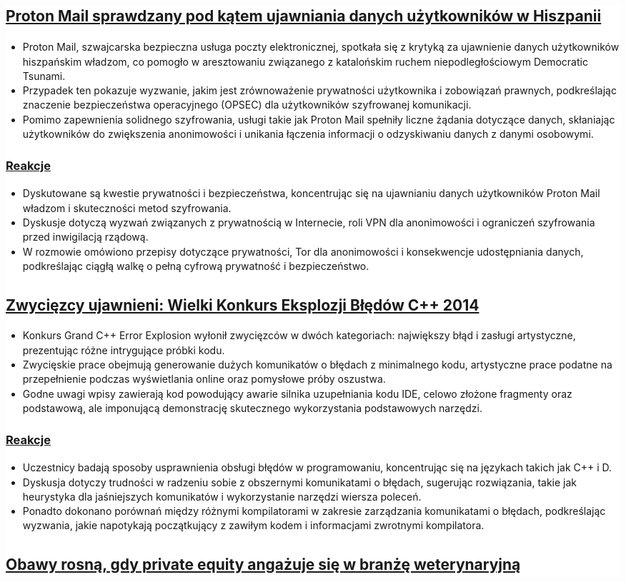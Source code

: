 ## [Proton Mail sprawdzany pod kątem ujawniania danych użytkowników w Hiszpanii](https://restoreprivacy.com/protonmail-discloses-user-data-leading-to-arrest-in-spain/)

- Proton Mail, szwajcarska bezpieczna usługa poczty elektronicznej, spotkała się z krytyką za ujawnienie danych użytkowników hiszpańskim władzom, co pomogło w aresztowaniu związanego z katalońskim ruchem niepodległościowym Democratic Tsunami.
- Przypadek ten pokazuje wyzwanie, jakim jest zrównoważenie prywatności użytkownika i zobowiązań prawnych, podkreślając znaczenie bezpieczeństwa operacyjnego (OPSEC) dla użytkowników szyfrowanej komunikacji.
- Pomimo zapewnienia solidnego szyfrowania, usługi takie jak Proton Mail spełniły liczne żądania dotyczące danych, skłaniając użytkowników do zwiększenia anonimowości i unikania łączenia informacji o odzyskiwaniu danych z danymi osobowymi.

### [Reakcje](https://news.ycombinator.com/item?id=40280689)

- Dyskutowane są kwestie prywatności i bezpieczeństwa, koncentrując się na ujawnianiu danych użytkowników Proton Mail władzom i skuteczności metod szyfrowania.
- Dyskusje dotyczą wyzwań związanych z prywatnością w Internecie, roli VPN dla anonimowości i ograniczeń szyfrowania przed inwigilacją rządową.
- W rozmowie omówiono przepisy dotyczące prywatności, Tor dla anonimowości i konsekwencje udostępniania danych, podkreślając ciągłą walkę o pełną cyfrową prywatność i bezpieczeństwo.

## [Zwycięzcy ujawnieni: Wielki Konkurs Eksplozji Błędów C++ 2014](https://tgceec.tumblr.com/post/74534916370/results-of-the-grand-c-error-explosion)

- Konkurs Grand C++ Error Explosion wyłonił zwycięzców w dwóch kategoriach: największy błąd i zasługi artystyczne, prezentując różne intrygujące próbki kodu.
- Zwycięskie prace obejmują generowanie dużych komunikatów o błędach z minimalnego kodu, artystyczne prace podatne na przepełnienie podczas wyświetlania online oraz pomysłowe próby oszustwa.
- Godne uwagi wpisy zawierają kod powodujący awarie silnika uzupełniania kodu IDE, celowo złożone fragmenty oraz podstawową, ale imponującą demonstrację skutecznego wykorzystania podstawowych narzędzi.

### [Reakcje](https://news.ycombinator.com/item?id=40277469)

- Uczestnicy badają sposoby usprawnienia obsługi błędów w programowaniu, koncentrując się na językach takich jak C++ i D.
- Dyskusja dotyczy trudności w radzeniu sobie z obszernymi komunikatami o błędach, sugerując rozwiązania, takie jak heurystyka dla jaśniejszych komunikatów i wykorzystanie narzędzi wiersza poleceń.
- Ponadto dokonano porównań między różnymi kompilatorami w zakresie zarządzania komunikatami o błędach, podkreślając wyzwania, jakie napotykają początkujący z zawiłym kodem i informacjami zwrotnymi kompilatora.

## [Obawy rosną, gdy private equity angażuje się w branżę weterynaryjną](https://stateline.org/2024/03/29/vets-fret-as-private-equity-snaps-up-clinics-pet-care-companies/)
